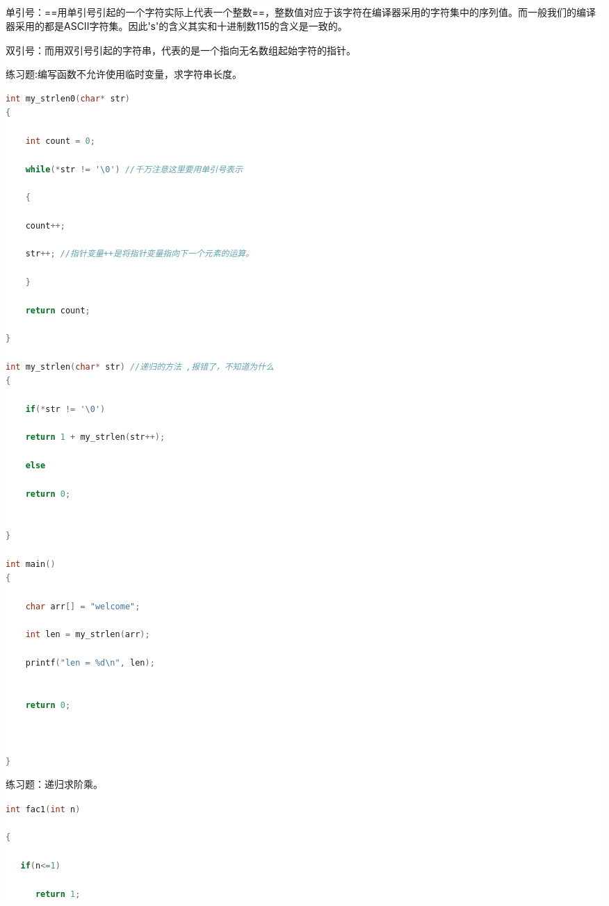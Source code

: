 单引号：==用单引号引起的一个字符实际上代表一个整数==，整数值对应于该字符在编译器采用的字符集中的序列值。而一般我们的编译器采用的都是ASCII字符集。因此's'的含义其实和十进制数115的含义是一致的。

双引号：而用双引号引起的字符串，代表的是一个指向无名数组起始字符的指针。

练习题:编写函数不允许使用临时变量，求字符串长度。
```c
int my_strlen0(char* str)
{ 

	int count = 0;

	while(*str != '\0') //千万注意这里要用单引号表示

	{

	count++;

	str++; //指针变量++是将指针变量指向下一个元素的运算。

 	}

 	return count;

}

int my_strlen(char* str) //递归的方法 ,报错了，不知道为什么
{

	if(*str != '\0')

	return 1 + my_strlen(str++);

	else

	return 0;


}

int main()
{ 

	char arr[] = "welcome";

	int len = my_strlen(arr);

	printf("len = %d\n", len);


	return 0;

 

}
```
练习题：递归求阶乘。
```c
int fac1(int n)

{

   if(n<=1)

      return 1;
```